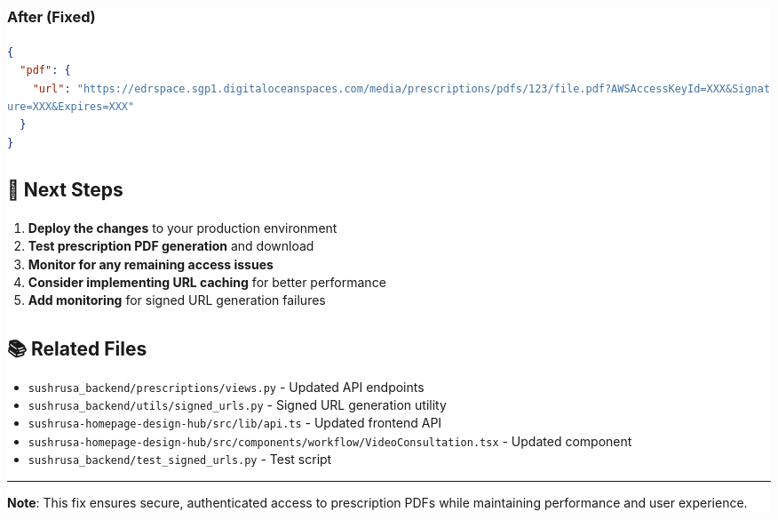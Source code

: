 ### **After (Fixed)**
```json
{
  "pdf": {
    "url": "https://edrspace.sgp1.digitaloceanspaces.com/media/prescriptions/pdfs/123/file.pdf?AWSAccessKeyId=XXX&Signature=XXX&Expires=XXX"
  }
}
```

## 🎯 Next Steps

1. **Deploy the changes** to your production environment
2. **Test prescription PDF generation** and download
3. **Monitor for any remaining access issues**
4. **Consider implementing URL caching** for better performance
5. **Add monitoring** for signed URL generation failures

## 📚 Related Files

- `sushrusa_backend/prescriptions/views.py` - Updated API endpoints
- `sushrusa_backend/utils/signed_urls.py` - Signed URL generation utility
- `sushrusa-homepage-design-hub/src/lib/api.ts` - Updated frontend API
- `sushrusa-homepage-design-hub/src/components/workflow/VideoConsultation.tsx` - Updated component
- `sushrusa_backend/test_signed_urls.py` - Test script

---

**Note**: This fix ensures secure, authenticated access to prescription PDFs while maintaining performance and user experience. 